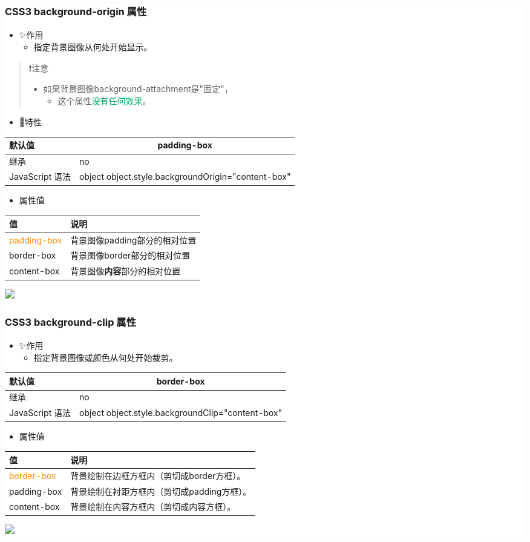 ### CSS3 background-origin 属性

- ✨作用
  - 指定背景图像从何处开始显示。


> ❗注意
>
> - 如果背景图像background-attachment是"固定"，
>   - 这个属性<font color='#00b16a'>没有任何效果</font>。

- 🎯特性

| 默认值          | padding-box                                          |
| :-------------- | ---------------------------------------------------- |
| 继承            | no                                                   |
| JavaScript 语法 | object object.style.backgroundOrigin="content-box" |

- 属性值

| 值                                       | 说明                           |
| :--------------------------------------- | :----------------------------- |
| <font color='#FF8C00'>padding-box</font> | 背景图像padding部分的相对位置  |
| border-box                               | 背景图像border部分的相对位置   |
| content-box                              | 背景图像**内容**部分的相对位置 |

![](https://cdn.staticaly.com/gh/xy055878/picGoDrawingBed@main/imgs/image-20230505201751978.png)

### CSS3 background-clip 属性

- ✨作用
  - 指定背景图像或颜色从何处开始裁剪。


| 默认值          | border-box                                         |
| :-------------- | -------------------------------------------------- |
| 继承            | no                                                 |
| JavaScript 语法 | object object.style.backgroundClip="content-box" |

- 属性值

| 值                                      | 说明                                        |
| :-------------------------------------- | :------------------------------------------ |
| <font color='#FF8C00'>border-box</font> | 背景绘制在边框方框内（剪切成border方框）。  |
| padding-box                             | 背景绘制在衬距方框内（剪切成padding方框）。 |
| content-box                             | 背景绘制在内容方框内（剪切成内容方框）。    |

![](https://cdn.staticaly.com/gh/xy055878/picGoDrawingBed@main/imgs/image-20230505201755715.png)
